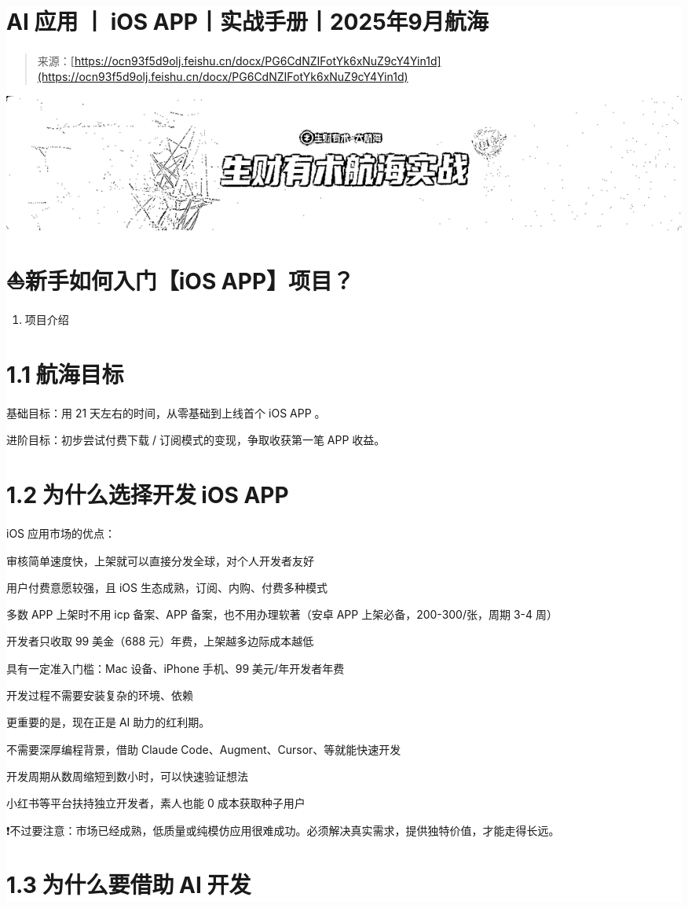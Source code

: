 # AI 应用 丨 iOS APP丨实战手册丨2025年9月航海

> 来源：[https://ocn93f5d9olj.feishu.cn/docx/PG6CdNZIFotYk6xNuZ9cY4Yin1d](https://ocn93f5d9olj.feishu.cn/docx/PG6CdNZIFotYk6xNuZ9cY4Yin1d)

![](img/12c434dd5bf91c40e476a4fec9a37528.png)

# ⛵新手如何入门【iOS APP】项目？

1.  项目介绍

# 1.1 航海目标

基础目标：用 21 天左右的时间，从零基础到上线首个 iOS APP 。

进阶目标：初步尝试付费下载 / 订阅模式的变现，争取收获第一笔 APP 收益。

# 1.2 为什么选择开发 iOS APP

iOS 应用市场的优点：

审核简单速度快，上架就可以直接分发全球，对个人开发者友好

用户付费意愿较强，且 iOS 生态成熟，订阅、内购、付费多种模式

多数 APP 上架时不用 icp 备案、APP 备案，也不用办理软著（安卓 APP 上架必备，200-300/张，周期 3-4 周）

开发者只收取 99 美金（688 元）年费，上架越多边际成本越低

具有一定准入门槛：Mac 设备、iPhone 手机、99 美元/年开发者年费

开发过程不需要安装复杂的环境、依赖

更重要的是，现在正是 AI 助力的红利期。

不需要深厚编程背景，借助 Claude Code、Augment、Cursor、等就能快速开发

开发周期从数周缩短到数小时，可以快速验证想法

小红书等平台扶持独立开发者，素人也能 0 成本获取种子用户

❗不过要注意：市场已经成熟，低质量或纯模仿应用很难成功。必须解决真实需求，提供独特价值，才能走得长远。

# 1.3 为什么要借助 AI 开发
